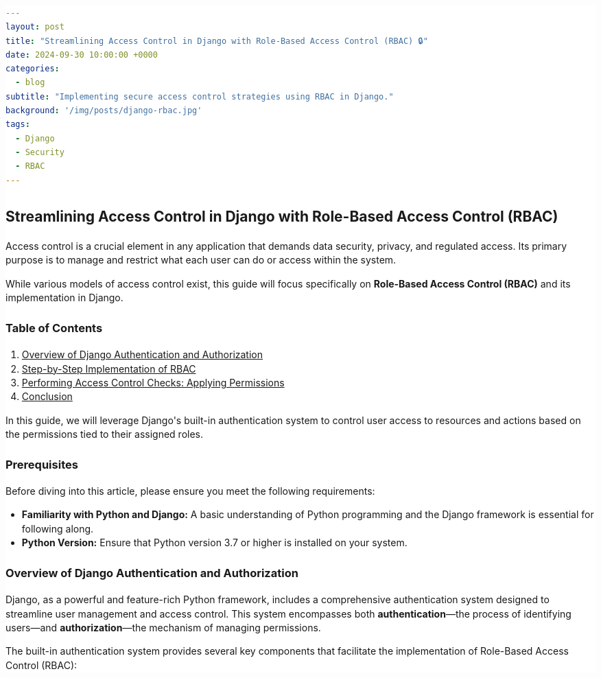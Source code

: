 ```yaml
---
layout: post
title: "Streamlining Access Control in Django with Role-Based Access Control (RBAC) 🔒"
date: 2024-09-30 10:00:00 +0000
categories:
  - blog
subtitle: "Implementing secure access control strategies using RBAC in Django."
background: '/img/posts/django-rbac.jpg'
tags:
  - Django
  - Security
  - RBAC
---
```


## Streamlining Access Control in Django with Role-Based Access Control (RBAC)
Access control is a crucial element in any application that demands data security, privacy, and regulated access. Its primary purpose is to manage and restrict what each user can do or access within the system.

While various models of access control exist, this guide will focus specifically on **Role-Based Access Control (RBAC)** and its implementation in Django.

### Table of Contents
1. [Overview of Django Authentication and Authorization](#overview-of-django-authentication-and-authorization) 
2. [Step-by-Step Implementation of RBAC](#step-by-step-implementation-of-rbac) 
3. [Performing Access Control Checks: Applying Permissions](#performing-access-control-checks-applying-permissions) 
4. [Conclusion](#conclusion)

In this guide, we will leverage Django's built-in authentication system to control user access to resources and actions based on the permissions tied to their assigned roles.
### Prerequisites

Before diving into this article, please ensure you meet the following requirements:

-   **Familiarity with Python and Django:** A basic understanding of Python programming and the Django framework is essential for following along.
-   **Python Version:** Ensure that Python version 3.7 or higher is installed on your system.
### Overview of Django Authentication and Authorization

Django, as a powerful and feature-rich Python framework, includes a comprehensive authentication system designed to streamline user management and access control. This system encompasses both **authentication**—the process of identifying users—and **authorization**—the mechanism of managing permissions.

The built-in authentication system provides several key components that facilitate the implementation of Role-Based Access Control (RBAC):
